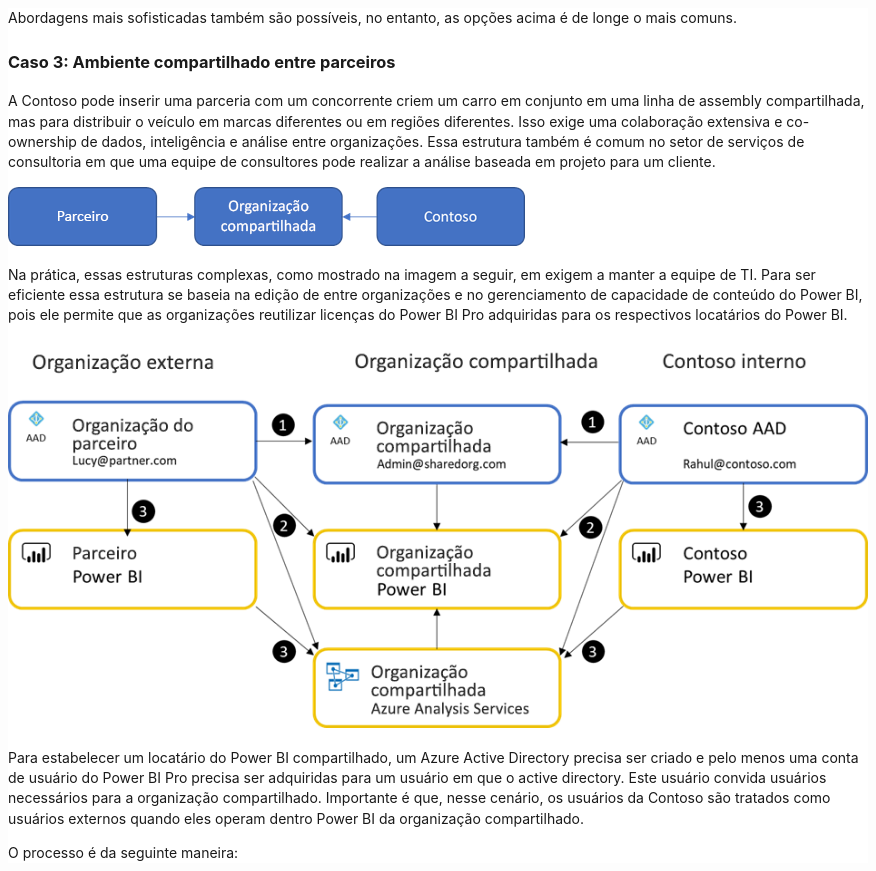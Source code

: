 Abordagens mais sofisticadas também são possíveis, no entanto, as opções acima é de longe o mais comuns.

### <a name="case-3-shared-environment-across-partners"></a>Caso 3: Ambiente compartilhado entre parceiros

A Contoso pode inserir uma parceria com um concorrente criem um carro em conjunto em uma linha de assembly compartilhada, mas para distribuir o veículo em marcas diferentes ou em regiões diferentes. Isso exige uma colaboração extensiva e co-ownership de dados, inteligência e análise entre organizações. Essa estrutura também é comum no setor de serviços de consultoria em que uma equipe de consultores pode realizar a análise baseada em projeto para um cliente.

![Ambiente compartilhado entre parceiros](media/whitepaper-azure-b2b-power-bi/whitepaper-azure-b2b-power-bi_08.png)



Na prática, essas estruturas complexas, como mostrado na imagem a seguir, em exigem a manter a equipe de TI. Para ser eficiente essa estrutura se baseia na edição de entre organizações e no gerenciamento de capacidade de conteúdo do Power BI, pois ele permite que as organizações reutilizar licenças do Power BI Pro adquiridas para os respectivos locatários do Power BI.

![Licenças e o conteúdo compartilhado organizacional](media/whitepaper-azure-b2b-power-bi/whitepaper-azure-b2b-power-bi_09.png)



Para estabelecer um locatário do Power BI compartilhado, um Azure Active Directory precisa ser criado e pelo menos uma conta de usuário do Power BI Pro precisa ser adquiridas para um usuário em que o active directory. Este usuário convida usuários necessários para a organização compartilhado. Importante é que, nesse cenário, os usuários da Contoso são tratados como usuários externos quando eles operam dentro Power BI da organização compartilhado.

O processo é da seguinte maneira:

